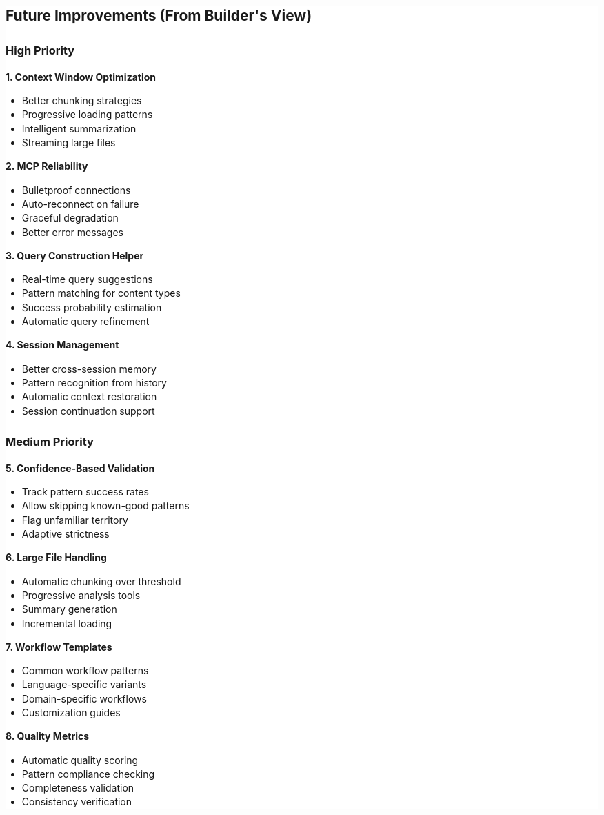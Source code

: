 
## Future Improvements (From Builder's View)

### High Priority

**1. Context Window Optimization**
- Better chunking strategies
- Progressive loading patterns
- Intelligent summarization
- Streaming large files

**2. MCP Reliability**
- Bulletproof connections
- Auto-reconnect on failure
- Graceful degradation
- Better error messages

**3. Query Construction Helper**
- Real-time query suggestions
- Pattern matching for content types
- Success probability estimation
- Automatic query refinement

**4. Session Management**
- Better cross-session memory
- Pattern recognition from history
- Automatic context restoration
- Session continuation support

### Medium Priority

**5. Confidence-Based Validation**
- Track pattern success rates
- Allow skipping known-good patterns
- Flag unfamiliar territory
- Adaptive strictness

**6. Large File Handling**
- Automatic chunking over threshold
- Progressive analysis tools
- Summary generation
- Incremental loading

**7. Workflow Templates**
- Common workflow patterns
- Language-specific variants
- Domain-specific workflows
- Customization guides

**8. Quality Metrics**
- Automatic quality scoring
- Pattern compliance checking
- Completeness validation
- Consistency verification
